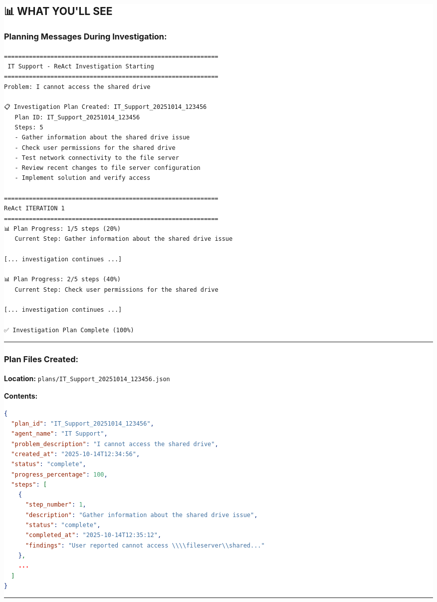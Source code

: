 
## 📊 WHAT YOU'LL SEE

### **Planning Messages During Investigation:**

```
============================================================
 IT Support - ReAct Investigation Starting
============================================================
Problem: I cannot access the shared drive

📋 Investigation Plan Created: IT_Support_20251014_123456
   Plan ID: IT_Support_20251014_123456
   Steps: 5
   - Gather information about the shared drive issue
   - Check user permissions for the shared drive
   - Test network connectivity to the file server
   - Review recent changes to file server configuration
   - Implement solution and verify access

============================================================
ReAct ITERATION 1
============================================================
📊 Plan Progress: 1/5 steps (20%)
   Current Step: Gather information about the shared drive issue

[... investigation continues ...]

📊 Plan Progress: 2/5 steps (40%)
   Current Step: Check user permissions for the shared drive

[... investigation continues ...]

✅ Investigation Plan Complete (100%)
```

---

### **Plan Files Created:**

**Location:** `plans/IT_Support_20251014_123456.json`

**Contents:**
```json
{
  "plan_id": "IT_Support_20251014_123456",
  "agent_name": "IT Support",
  "problem_description": "I cannot access the shared drive",
  "created_at": "2025-10-14T12:34:56",
  "status": "complete",
  "progress_percentage": 100,
  "steps": [
    {
      "step_number": 1,
      "description": "Gather information about the shared drive issue",
      "status": "complete",
      "completed_at": "2025-10-14T12:35:12",
      "findings": "User reported cannot access \\\\fileserver\\shared..."
    },
    ...
  ]
}
```

---